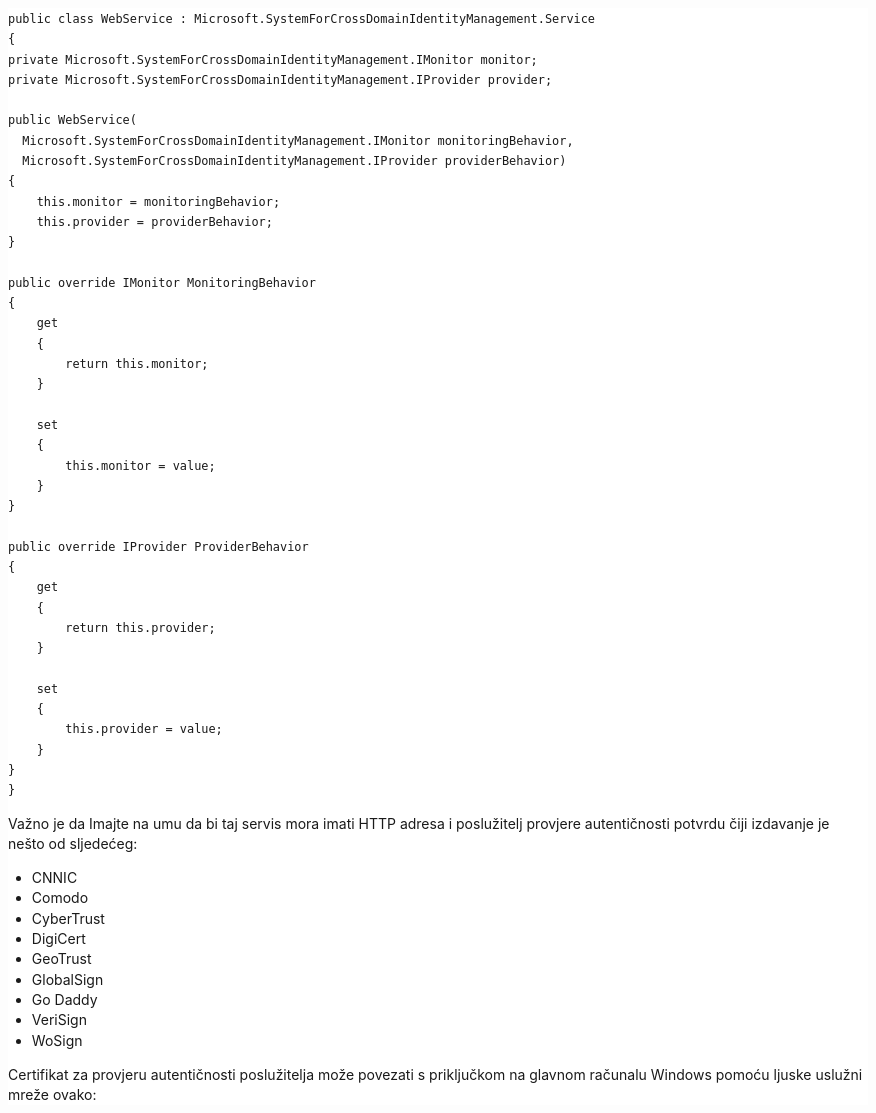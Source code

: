     public class WebService : Microsoft.SystemForCrossDomainIdentityManagement.Service
    {
    private Microsoft.SystemForCrossDomainIdentityManagement.IMonitor monitor;
    private Microsoft.SystemForCrossDomainIdentityManagement.IProvider provider;

    public WebService(
      Microsoft.SystemForCrossDomainIdentityManagement.IMonitor monitoringBehavior, 
      Microsoft.SystemForCrossDomainIdentityManagement.IProvider providerBehavior)
    {
        this.monitor = monitoringBehavior;
        this.provider = providerBehavior;
    }

    public override IMonitor MonitoringBehavior
    {
        get
        {
            return this.monitor;
        }

        set
        {
            this.monitor = value;
        }
    }

    public override IProvider ProviderBehavior
    {
        get
        {
            return this.provider;
        }

        set
        {
            this.provider = value;
        }
    }
    }

Važno je da Imajte na umu da bi taj servis mora imati HTTP adresa i poslužitelj provjere autentičnosti potvrdu čiji izdavanje je nešto od sljedećeg: 

* CNNIC
* Comodo
* CyberTrust
* DigiCert
* GeoTrust
* GlobalSign
* Go Daddy
* VeriSign
* WoSign

Certifikat za provjeru autentičnosti poslužitelja može povezati s priključkom na glavnom računalu Windows pomoću ljuske uslužni mreže ovako: 
